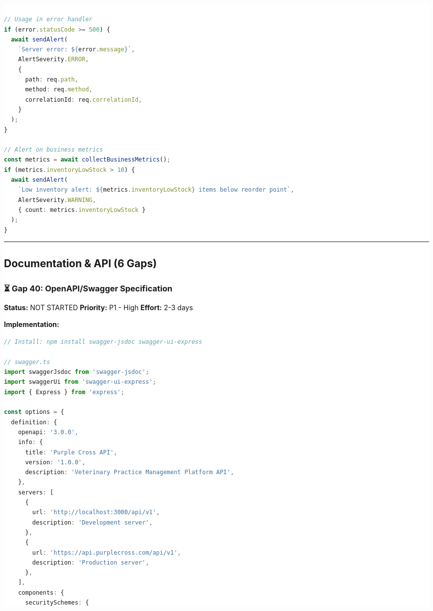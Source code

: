 ```typescript

// Usage in error handler
if (error.statusCode >= 500) {
  await sendAlert(
    `Server error: ${error.message}`,
    AlertSeverity.ERROR,
    {
      path: req.path,
      method: req.method,
      correlationId: req.correlationId,
    }
  );
}

// Alert on business metrics
const metrics = await collectBusinessMetrics();
if (metrics.inventoryLowStock > 10) {
  await sendAlert(
    `Low inventory alert: ${metrics.inventoryLowStock} items below reorder point`,
    AlertSeverity.WARNING,
    { count: metrics.inventoryLowStock }
  );
}
```

---

## Documentation & API (6 Gaps)

### ⏳ Gap 40: OpenAPI/Swagger Specification
**Status:** NOT STARTED
**Priority:** P1 - High
**Effort:** 2-3 days

**Implementation:**
```typescript
// Install: npm install swagger-jsdoc swagger-ui-express

// swagger.ts
import swaggerJsdoc from 'swagger-jsdoc';
import swaggerUi from 'swagger-ui-express';
import { Express } from 'express';

const options = {
  definition: {
    openapi: '3.0.0',
    info: {
      title: 'Purple Cross API',
      version: '1.0.0',
      description: 'Veterinary Practice Management Platform API',
    },
    servers: [
      {
        url: 'http://localhost:3000/api/v1',
        description: 'Development server',
      },
      {
        url: 'https://api.purplecross.com/api/v1',
        description: 'Production server',
      },
    ],
    components: {
      securitySchemes: {
```
